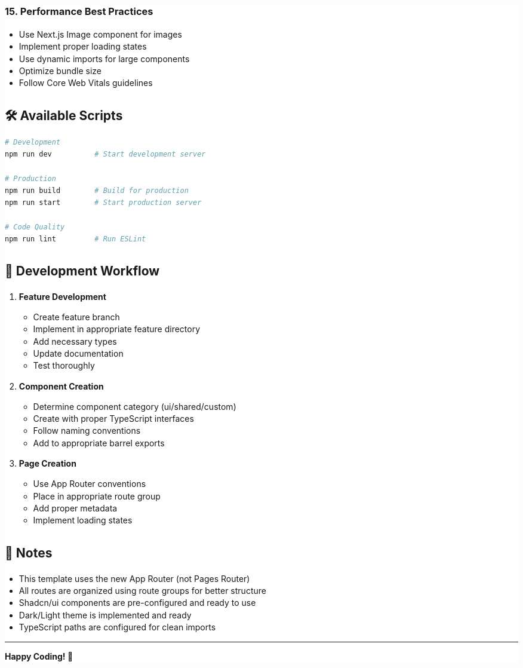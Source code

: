 ### 15. **Performance Best Practices**

- Use Next.js Image component for images
- Implement proper loading states
- Use dynamic imports for large components
- Optimize bundle size
- Follow Core Web Vitals guidelines

## 🛠 Available Scripts

```bash
# Development
npm run dev          # Start development server

# Production
npm run build        # Build for production
npm run start        # Start production server

# Code Quality
npm run lint         # Run ESLint
```

## 🔄 Development Workflow

1. **Feature Development**
   - Create feature branch
   - Implement in appropriate feature directory
   - Add necessary types
   - Update documentation
   - Test thoroughly

2. **Component Creation**
   - Determine component category (ui/shared/custom)
   - Create with proper TypeScript interfaces
   - Follow naming conventions
   - Add to appropriate barrel exports

3. **Page Creation**
   - Use App Router conventions
   - Place in appropriate route group
   - Add proper metadata
   - Implement loading states

## 📝 Notes

- This template uses the new App Router (not Pages Router)
- All routes are organized using route groups for better structure
- Shadcn/ui components are pre-configured and ready to use
- Dark/Light theme is implemented and ready
- TypeScript paths are configured for clean imports

---

**Happy Coding! 🎉**
